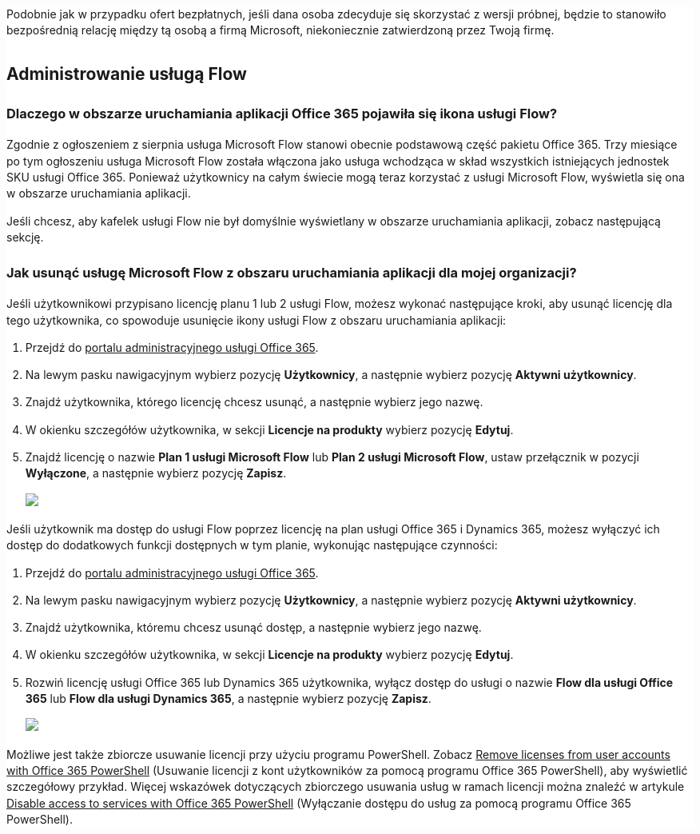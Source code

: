 Podobnie jak w przypadku ofert bezpłatnych, jeśli dana osoba zdecyduje się skorzystać z wersji próbnej, będzie to stanowiło bezpośrednią relację między tą osobą a firmą Microsoft, niekoniecznie zatwierdzoną przez Twoją firmę.

## <a name="administration-of-flow"></a>Administrowanie usługą Flow
### <a name="why-has-the-flow-icon-appeared-in-the-office-365-app-launcher"></a>Dlaczego w obszarze uruchamiania aplikacji Office 365 pojawiła się ikona usługi Flow?
Zgodnie z ogłoszeniem z sierpnia usługa Microsoft Flow stanowi obecnie podstawową część pakietu Office 365. Trzy miesiące po tym ogłoszeniu usługa Microsoft Flow została włączona jako usługa wchodząca w skład wszystkich istniejących jednostek SKU usługi Office 365. Ponieważ użytkownicy na całym świecie mogą teraz korzystać z usługi Microsoft Flow, wyświetla się ona w obszarze uruchamiania aplikacji.

Jeśli chcesz, aby kafelek usługi Flow nie był domyślnie wyświetlany w obszarze uruchamiania aplikacji, zobacz następującą sekcję.

### <a name="how-do-i-remove-microsoft-flow-from-the-app-launcher-for-my-organization"></a>Jak usunąć usługę Microsoft Flow z obszaru uruchamiania aplikacji dla mojej organizacji?
Jeśli użytkownikowi przypisano licencję planu 1 lub 2 usługi Flow, możesz wykonać następujące kroki, aby usunąć licencję dla tego użytkownika, co spowoduje usunięcie ikony usługi Flow z obszaru uruchamiania aplikacji:

1. Przejdź do [portalu administracyjnego usługi Office 365](https://portal.microsoftonline.com/).
2. Na lewym pasku nawigacyjnym wybierz pozycję **Użytkownicy**, a następnie wybierz pozycję **Aktywni użytkownicy**.
3. Znajdź użytkownika, którego licencję chcesz usunąć, a następnie wybierz jego nazwę.
4. W okienku szczegółów użytkownika, w sekcji **Licencje na produkty** wybierz pozycję **Edytuj**.
5. Znajdź licencję o nazwie **Plan 1 usługi Microsoft Flow** lub **Plan 2 usługi Microsoft Flow**, ustaw przełącznik w pozycji **Wyłączone**, a następnie wybierz pozycję **Zapisz**.
   
   ![](./media/organization-q-and-a/remove-license.png)

Jeśli użytkownik ma dostęp do usługi Flow poprzez licencję na plan usługi Office 365 i Dynamics 365, możesz wyłączyć ich dostęp do dodatkowych funkcji dostępnych w tym planie, wykonując następujące czynności:

1. Przejdź do [portalu administracyjnego usługi Office 365](https://portal.microsoftonline.com/).
2. Na lewym pasku nawigacyjnym wybierz pozycję **Użytkownicy**, a następnie wybierz pozycję **Aktywni użytkownicy**.
3. Znajdź użytkownika, któremu chcesz usunąć dostęp, a następnie wybierz jego nazwę.
4. W okienku szczegółów użytkownika, w sekcji **Licencje na produkty** wybierz pozycję **Edytuj**.
5. Rozwiń licencję usługi Office 365 lub Dynamics 365 użytkownika, wyłącz dostęp do usługi o nazwie **Flow dla usługi Office 365** lub **Flow dla usługi Dynamics 365**, a następnie wybierz pozycję **Zapisz**.
   
   ![](./media/organization-q-and-a/remove-service-plan.png)

Możliwe jest także zbiorcze usuwanie licencji przy użyciu programu PowerShell. Zobacz [Remove licenses from user accounts with Office 365 PowerShell](https://technet.microsoft.com/library/dn771774.aspx) (Usuwanie licencji z kont użytkowników za pomocą programu Office 365 PowerShell), aby wyświetlić szczegółowy przykład.   Więcej wskazówek dotyczących zbiorczego usuwania usług w ramach licencji można znaleźć w artykule [Disable access to services with Office 365 PowerShell](https://technet.microsoft.com/library/dn771769.aspx) (Wyłączanie dostępu do usług za pomocą programu Office 365 PowerShell).
